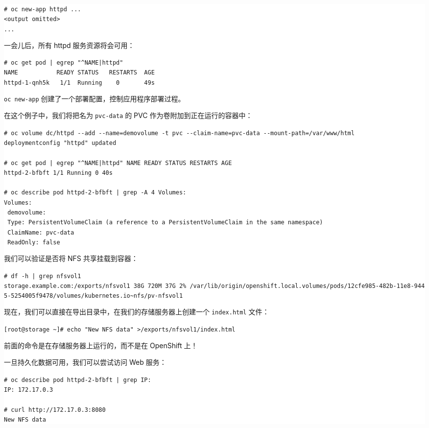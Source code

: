 ```
# oc new-app httpd ...
<output omitted>
...
```

一会儿后，所有 httpd 服务资源将会可用：

```
# oc get pod | egrep "^NAME|httpd"
NAME           READY STATUS   RESTARTS  AGE
httpd-1-qnh5k   1/1  Running    0       49s
```

`oc new-app` 创建了一个部署配置，控制应用程序部署过程。

在这个例子中，我们将把名为 `pvc-data` 的 PVC 作为卷附加到正在运行的容器中：

```
# oc volume dc/httpd --add --name=demovolume -t pvc --claim-name=pvc-data --mount-path=/var/www/html
deploymentconfig "httpd" updated

# oc get pod | egrep "^NAME|httpd" NAME READY STATUS RESTARTS AGE
httpd-2-bfbft 1/1 Running 0 40s

# oc describe pod httpd-2-bfbft | grep -A 4 Volumes:
Volumes:
 demovolume:
 Type: PersistentVolumeClaim (a reference to a PersistentVolumeClaim in the same namespace)
 ClaimName: pvc-data
 ReadOnly: false
```

我们可以验证是否将 NFS 共享挂载到容器：

```
# df -h | grep nfsvol1
storage.example.com:/exports/nfsvol1 38G 720M 37G 2% /var/lib/origin/openshift.local.volumes/pods/12cfe985-482b-11e8-9445-5254005f9478/volumes/kubernetes.io~nfs/pv-nfsvol1
```

现在，我们可以直接在导出目录中，在我们的存储服务器上创建一个 `index.html` 文件：

```
[root@storage ~]# echo "New NFS data" >/exports/nfsvol1/index.html
```

前面的命令是在存储服务器上运行的，而不是在 OpenShift 上！

一旦持久化数据可用，我们可以尝试访问 Web 服务：

```
# oc describe pod httpd-2-bfbft | grep IP:
IP: 172.17.0.3

# curl http://172.17.0.3:8080
New NFS data
```
